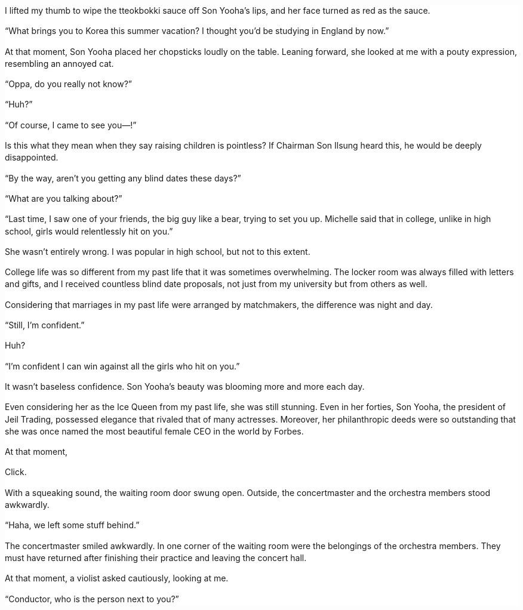 I lifted my thumb to wipe the tteokbokki sauce off Son Yooha’s lips, and her face turned as red as the sauce.

“What brings you to Korea this summer vacation? I thought you’d be studying in England by now.”

At that moment, Son Yooha placed her chopsticks loudly on the table. Leaning forward, she looked at me with a pouty expression, resembling an annoyed cat.

“Oppa, do you really not know?”

“Huh?”

“Of course, I came to see you—!”

Is this what they mean when they say raising children is pointless? If Chairman Son Ilsung heard this, he would be deeply disappointed.

“By the way, aren’t you getting any blind dates these days?”

“What are you talking about?”

“Last time, I saw one of your friends, the big guy like a bear, trying to set you up. Michelle said that in college, unlike in high school, girls would relentlessly hit on you.”

She wasn’t entirely wrong. I was popular in high school, but not to this extent.

College life was so different from my past life that it was sometimes overwhelming. The locker room was always filled with letters and gifts, and I received countless blind date proposals, not just from my university but from others as well.

Considering that marriages in my past life were arranged by matchmakers, the difference was night and day.

“Still, I’m confident.”

Huh?

“I’m confident I can win against all the girls who hit on you.”

It wasn’t baseless confidence. Son Yooha’s beauty was blooming more and more each day.

Even considering her as the Ice Queen from my past life, she was still stunning. Even in her forties, Son Yooha, the president of Jeil Trading, possessed elegance that rivaled that of many actresses. Moreover, her philanthropic deeds were so outstanding that she was once named the most beautiful female CEO in the world by Forbes.

At that moment,

Click.

With a squeaking sound, the waiting room door swung open. Outside, the concertmaster and the orchestra members stood awkwardly.

“Haha, we left some stuff behind.”

The concertmaster smiled awkwardly. In one corner of the waiting room were the belongings of the orchestra members. They must have returned after finishing their practice and leaving the concert hall.

At that moment, a violist asked cautiously, looking at me.

“Conductor, who is the person next to you?”
